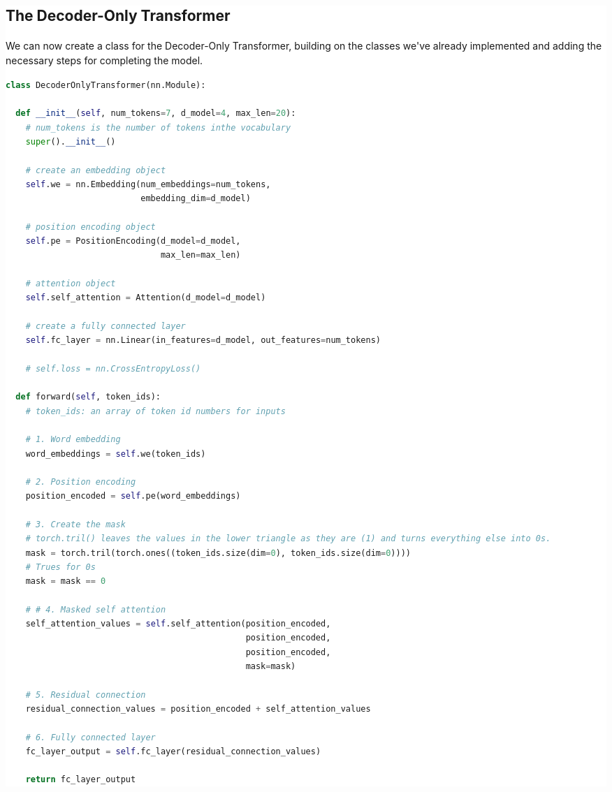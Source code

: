 ## The Decoder-Only Transformer

We can now create a class for the Decoder-Only Transformer, building on the classes we've already implemented and adding the necessary steps for completing the model.

```python
class DecoderOnlyTransformer(nn.Module):

  def __init__(self, num_tokens=7, d_model=4, max_len=20):
    # num_tokens is the number of tokens inthe vocabulary
    super().__init__()

    # create an embedding object
    self.we = nn.Embedding(num_embeddings=num_tokens,
                           embedding_dim=d_model)

    # position encoding object
    self.pe = PositionEncoding(d_model=d_model,
                               max_len=max_len)

    # attention object
    self.self_attention = Attention(d_model=d_model)

    # create a fully connected layer
    self.fc_layer = nn.Linear(in_features=d_model, out_features=num_tokens)

    # self.loss = nn.CrossEntropyLoss()

  def forward(self, token_ids):
    # token_ids: an array of token id numbers for inputs

    # 1. Word embedding
    word_embeddings = self.we(token_ids)

    # 2. Position encoding
    position_encoded = self.pe(word_embeddings)

    # 3. Create the mask
    # torch.tril() leaves the values in the lower triangle as they are (1) and turns everything else into 0s.
    mask = torch.tril(torch.ones((token_ids.size(dim=0), token_ids.size(dim=0))))
    # Trues for 0s
    mask = mask == 0

    # # 4. Masked self attention
    self_attention_values = self.self_attention(position_encoded,
                                                position_encoded,
                                                position_encoded,
                                                mask=mask)

    # 5. Residual connection
    residual_connection_values = position_encoded + self_attention_values

    # 6. Fully connected layer
    fc_layer_output = self.fc_layer(residual_connection_values)

    return fc_layer_output
```
